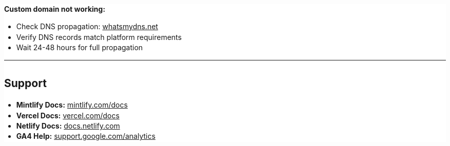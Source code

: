 **Custom domain not working:**
- Check DNS propagation: [whatsmydns.net](https://whatsmydns.net)
- Verify DNS records match platform requirements
- Wait 24-48 hours for full propagation

---

## Support

- **Mintlify Docs:** [mintlify.com/docs](https://mintlify.com/docs)
- **Vercel Docs:** [vercel.com/docs](https://vercel.com/docs)
- **Netlify Docs:** [docs.netlify.com](https://docs.netlify.com)
- **GA4 Help:** [support.google.com/analytics](https://support.google.com/analytics)
